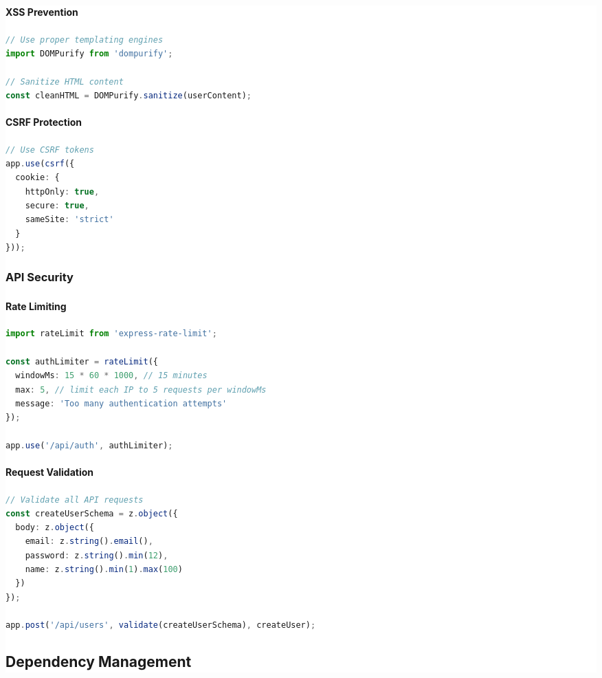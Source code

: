 #### XSS Prevention
```typescript
// Use proper templating engines
import DOMPurify from 'dompurify';

// Sanitize HTML content
const cleanHTML = DOMPurify.sanitize(userContent);
```

#### CSRF Protection
```typescript
// Use CSRF tokens
app.use(csrf({
  cookie: {
    httpOnly: true,
    secure: true,
    sameSite: 'strict'
  }
}));
```

### API Security

#### Rate Limiting
```typescript
import rateLimit from 'express-rate-limit';

const authLimiter = rateLimit({
  windowMs: 15 * 60 * 1000, // 15 minutes
  max: 5, // limit each IP to 5 requests per windowMs
  message: 'Too many authentication attempts'
});

app.use('/api/auth', authLimiter);
```

#### Request Validation
```typescript
// Validate all API requests
const createUserSchema = z.object({
  body: z.object({
    email: z.string().email(),
    password: z.string().min(12),
    name: z.string().min(1).max(100)
  })
});

app.post('/api/users', validate(createUserSchema), createUser);
```

## Dependency Management
